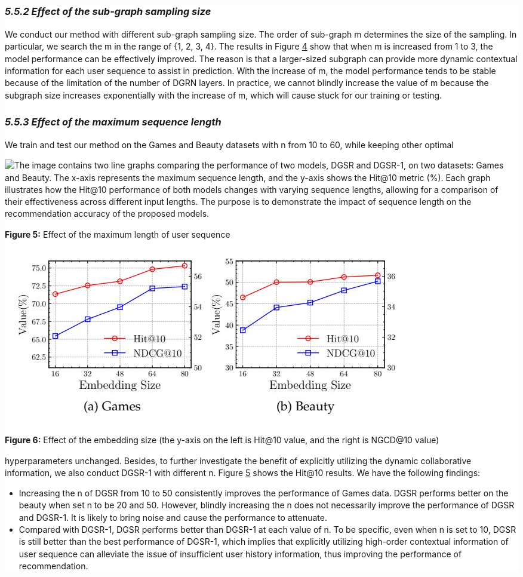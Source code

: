 ### *5.5.2 Effect of the sub-graph sampling size*
We conduct our method with different sub-graph sampling size. The order of sub-graph m determines the size of the sampling. In particular, we search the m in the range of {1, 2, 3, 4}. The results in Figure [4](#ref-fig-4) show that when m is increased from 1 to 3, the model performance can be effectively improved. The reason is that a larger-sized subgraph can provide more dynamic contextual information for each user sequence to assist in prediction. With the increase of m, the model performance tends to be stable because of the limitation of the number of DGRN layers. In practice, we cannot blindly increase the value of m because the subgraph size increases exponentially with the increase of m, which will cause stuck for our training or testing.

### *5.5.3 Effect of the maximum sequence length*
We train and test our method on the Games and Beauty datasets with n from 10 to 60, while keeping other optimal

<a id="ref-fig-5"></a>![The image contains two line graphs comparing the performance of two models, DGSR and DGSR-1, on two datasets: Games and Beauty. The x-axis represents the maximum sequence length, and the y-axis shows the Hit@10 metric (%). Each graph illustrates how the Hit@10 performance of both models changes with varying sequence lengths, allowing for a comparison of their effectiveness across different input lengths. The purpose is to demonstrate the impact of sequence length on the recommendation accuracy of the proposed models.](_page_9_Figure_12.jpeg)

**Figure 5:** Effect of the maximum length of user sequence

<a id="ref-fig-6"></a>![The image contains two line graphs comparing Hit@10 and NDCG@10 metrics across varying embedding sizes for two datasets: "Games" (a) and "Beauty" (b). Each graph plots the performance (in percentage) of Hit@10 (red circles) and NDCG@10 (blue squares) against embedding size. The purpose is to demonstrate the impact of embedding size on the model's performance using these two evaluation metrics for different datasets.](_page_9_Figure_14.jpeg)

**Figure 6:** Effect of the embedding size (the y-axis on the left is Hit@10 value, and the right is NGCD@10 value)

hyperparameters unchanged. Besides, to further investigate the benefit of explicitly utilizing the dynamic collaborative information, we also conduct DGSR-1 with different n. Figure [5](#ref-fig-5) shows the Hit@10 results. We have the following findings:

* Increasing the n of DGSR from 10 to 50 consistently improves the performance of Games data. DGSR performs better on the beauty when set n to be 20 and 50. However, blindly increasing the n does not necessarily improve the performance of DGSR and DGSR-1. It is likely to bring noise and cause the performance to attenuate.
* Compared with DGSR-1, DGSR performs better than DGSR-1 at each value of n. To be specific, even when n is set to 10, DGSR is still better than the best performance of DGSR-1, which implies that explicitly utilizing high-order contextual information of user sequence can alleviate the issue of insufficient user history information, thus improving the performance of recommendation.
